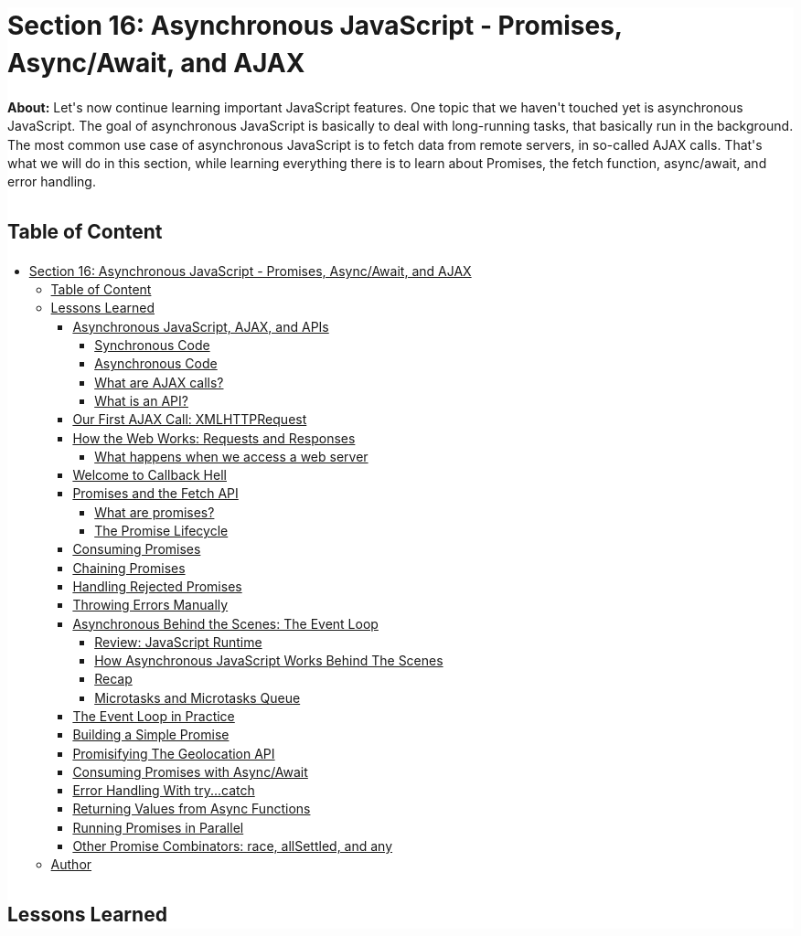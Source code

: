 # Section 16: Asynchronous JavaScript - Promises, Async/Await, and AJAX

**About:** Let's now continue learning important JavaScript features. One topic that we haven't touched yet is asynchronous JavaScript. The goal of asynchronous JavaScript is basically to deal with long-running tasks, that basically run in the background. The most common use case of asynchronous JavaScript is to fetch data from remote servers, in so-called AJAX calls. That's what we will do in this section, while learning everything there is to learn about Promises, the fetch function, async/await, and error handling.

## Table of Content

- [Section 16: Asynchronous JavaScript - Promises, Async/Await, and AJAX](#section-16-asynchronous-javascript---promises-asyncawait-and-ajax)
  - [Table of Content](#table-of-content)
  - [Lessons Learned](#lessons-learned)
    - [Asynchronous JavaScript, AJAX, and APIs](#asynchronous-javascript-ajax-and-apis)
      - [Synchronous Code](#synchronous-code)
      - [Asynchronous Code](#asynchronous-code)
      - [What are AJAX calls?](#what-are-ajax-calls)
      - [What is an API?](#what-is-an-api)
    - [Our First AJAX Call: XMLHTTPRequest](#our-first-ajax-call-xmlhttprequest)
    - [How the Web Works: Requests and Responses](#how-the-web-works-requests-and-responses)
      - [What happens when we access a web server](#what-happens-when-we-access-a-web-server)
    - [Welcome to Callback Hell](#welcome-to-callback-hell)
    - [Promises and the Fetch API](#promises-and-the-fetch-api)
      - [What are promises?](#what-are-promises)
      - [The Promise Lifecycle](#the-promise-lifecycle)
    - [Consuming Promises](#consuming-promises)
    - [Chaining Promises](#chaining-promises)
    - [Handling Rejected Promises](#handling-rejected-promises)
    - [Throwing Errors Manually](#throwing-errors-manually)
    - [Asynchronous Behind the Scenes: The Event Loop](#asynchronous-behind-the-scenes-the-event-loop)
      - [Review: JavaScript Runtime](#review-javascript-runtime)
      - [How Asynchronous JavaScript Works Behind The Scenes](#how-asynchronous-javascript-works-behind-the-scenes)
      - [Recap](#recap)
      - [Microtasks and Microtasks Queue](#microtasks-and-microtasks-queue)
    - [The Event Loop in Practice](#the-event-loop-in-practice)
    - [Building a Simple Promise](#building-a-simple-promise)
    - [Promisifying The Geolocation API](#promisifying-the-geolocation-api)
    - [Consuming Promises with Async/Await](#consuming-promises-with-asyncawait)
    - [Error Handling With try...catch](#error-handling-with-trycatch)
    - [Returning Values from Async Functions](#returning-values-from-async-functions)
    - [Running Promises in Parallel](#running-promises-in-parallel)
    - [Other Promise Combinators: race, allSettled, and any](#other-promise-combinators-race-allsettled-and-any)
  - [Author](#author)

## Lessons Learned

